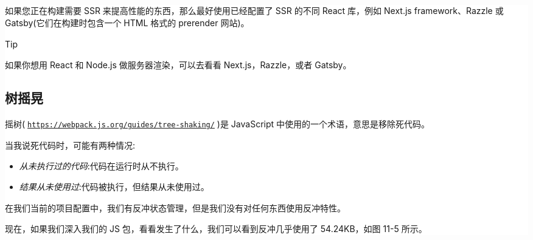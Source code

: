 如果您正在构建需要 SSR 来提高性能的东西，那么最好使用已经配置了 SSR 的不同 React 库，例如 Next.js framework、Razzle 或 Gatsby(它们在构建时包含一个 HTML 格式的 prerender 网站)。

Tip

如果你想用 React 和 Node.js 做服务器渲染，可以去看看 Next.js，Razzle，或者 Gatsby。

## 树摇晃

摇树( [`https://webpack.js.org/guides/tree-shaking/`](https://webpack.js.org/guides/tree-shaking/) )是 JavaScript 中使用的一个术语，意思是移除死代码。

当我说死代码时，可能有两种情况:

*   *从未执行过的代码*:代码在运行时从不执行。

*   *结果从未使用过*:代码被执行，但结果从未使用过。

在我们当前的项目配置中，我们有反冲状态管理，但是我们没有对任何东西使用反冲特性。

现在，如果我们深入我们的 JS 包，看看发生了什么，我们可以看到反冲几乎使用了 54.24KB，如图 11-5 所示。
